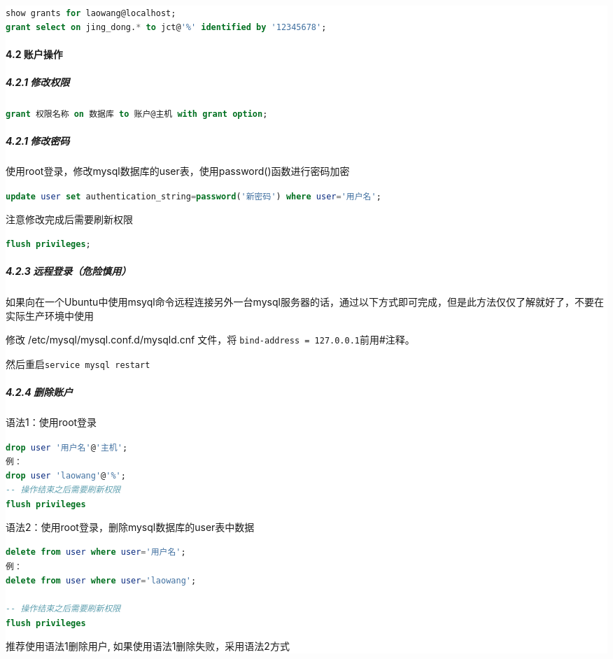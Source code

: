 ```sql
show grants for laowang@localhost;
grant select on jing_dong.* to jct@'%' identified by '12345678';
```

#### 4.2 账户操作

##### 4.2.1 修改权限

```sql
grant 权限名称 on 数据库 to 账户@主机 with grant option;
```

##### 4.2.1 修改密码

使用root登录，修改mysql数据库的user表，使用password()函数进行密码加密

```sql
update user set authentication_string=password('新密码') where user='用户名';
```

注意修改完成后需要刷新权限

```sql
flush privileges;
```

##### 4.2.3 远程登录（危险慎用）

如果向在一个Ubuntu中使用msyql命令远程连接另外一台mysql服务器的话，通过以下方式即可完成，但是此方法仅仅了解就好了，不要在实际生产环境中使用

修改 /etc/mysql/mysql.conf.d/mysqld.cnf 文件，将 `bind-address = 127.0.0.1`前用#注释。

然后重启`service mysql restart`

##### 4.2.4 删除账户

语法1：使用root登录

```sql
drop user '用户名'@'主机';
例：
drop user 'laowang'@'%';
-- 操作结束之后需要刷新权限
flush privileges
```

语法2：使用root登录，删除mysql数据库的user表中数据

```sql
delete from user where user='用户名';
例：
delete from user where user='laowang';

-- 操作结束之后需要刷新权限
flush privileges
```

推荐使用语法1删除用户, 如果使用语法1删除失败，采用语法2方式
